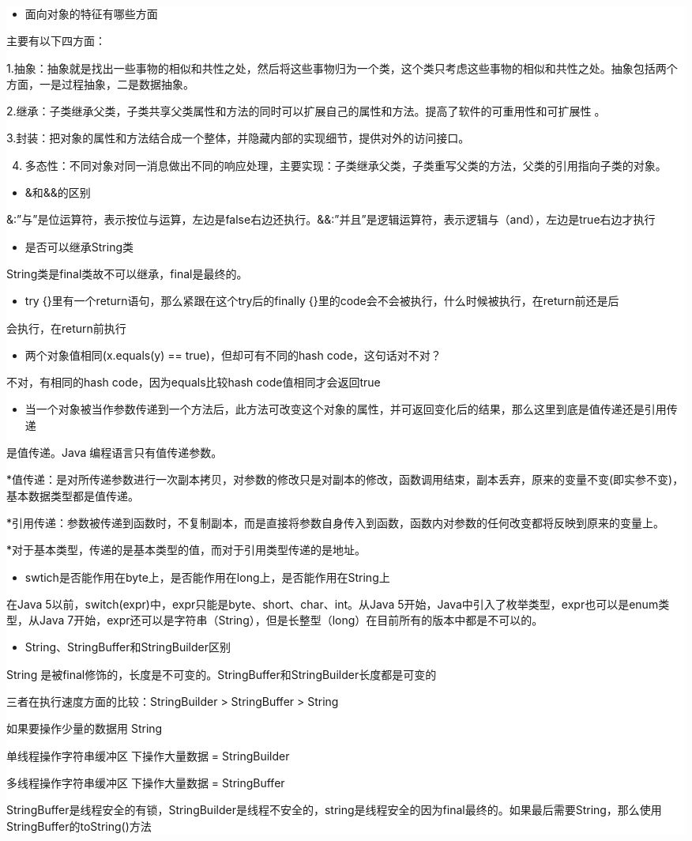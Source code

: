 

- 面向对象的特征有哪些方面

主要有以下四方面：

1.抽象：抽象就是找出一些事物的相似和共性之处，然后将这些事物归为一个类，这个类只考虑这些事物的相似和共性之处。抽象包括两个方面，一是过程抽象，二是数据抽象。

2.继承：子类继承父类，子类共享父类属性和方法的同时可以扩展自己的属性和方法。提高了软件的可重用性和可扩展性                      。

3.封装：把对象的属性和方法结合成一个整体，并隐藏内部的实现细节，提供对外的访问接口。

4. 多态性：不同对象对同一消息做出不同的响应处理，主要实现：子类继承父类，子类重写父类的方法，父类的引用指向子类的对象。



- &和&&的区别

&:”与”是位运算符，表示按位与运算，左边是false右边还执行。&&:”并且”是逻辑运算符，表示逻辑与（and），左边是true右边才执行


- 是否可以继承String类

String类是final类故不可以继承，final是最终的。


- try {}里有一个return语句，那么紧跟在这个try后的finally {}里的code会不会被执行，什么时候被执行，在return前还是后

会执行，在return前执行


- 两个对象值相同(x.equals(y) == true)，但却可有不同的hash code，这句话对不对？

不对，有相同的hash code，因为equals比较hash code值相同才会返回true


- 当一个对象被当作参数传递到一个方法后，此方法可改变这个对象的属性，并可返回变化后的结果，那么这里到底是值传递还是引用传递
   
是值传递。Java 编程语言只有值传递参数。

*值传递：是对所传递参数进行一次副本拷贝，对参数的修改只是对副本的修改，函数调用结束，副本丢弃，原来的变量不变(即实参不变)，基本数据类型都是值传递。

*引用传递：参数被传递到函数时，不复制副本，而是直接将参数自身传入到函数，函数内对参数的任何改变都将反映到原来的变量上。

*对于基本类型，传递的是基本类型的值，而对于引用类型传递的是地址。


- swtich是否能作用在byte上，是否能作用在long上，是否能作用在String上

在Java 5以前，switch(expr)中，expr只能是byte、short、char、int。从Java 5开始，Java中引入了枚举类型，expr也可以是enum类型，从Java 7开始，expr还可以是字符串（String），但是长整型（long）在目前所有的版本中都是不可以的。


- String、StringBuffer和StringBuilder区别

String 是被final修饰的，长度是不可变的。StringBuffer和StringBuilder长度都是可变的

三者在执行速度方面的比较：StringBuilder > StringBuffer > String

如果要操作少量的数据用 String

单线程操作字符串缓冲区 下操作大量数据 = StringBuilder

多线程操作字符串缓冲区 下操作大量数据 = StringBuffer

StringBuffer是线程安全的有锁，StringBuilder是线程不安全的，string是线程安全的因为final最终的。如果最后需要String，那么使用StringBuffer的toString()方法
